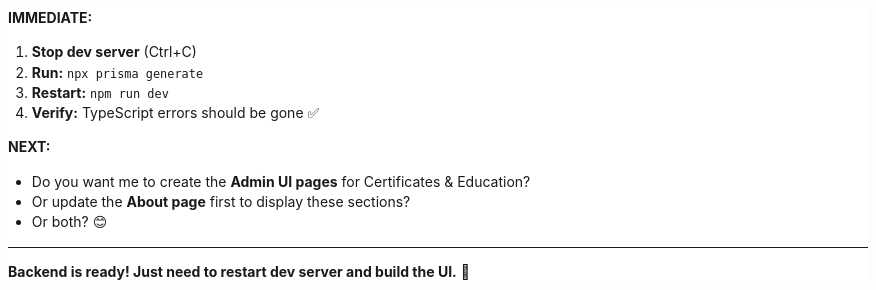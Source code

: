**IMMEDIATE:**
1. **Stop dev server** (Ctrl+C)
2. **Run:** `npx prisma generate`
3. **Restart:** `npm run dev`
4. **Verify:** TypeScript errors should be gone ✅

**NEXT:**
- Do you want me to create the **Admin UI pages** for Certificates & Education?
- Or update the **About page** first to display these sections?
- Or both? 😊

---

**Backend is ready! Just need to restart dev server and build the UI.** 🚀
